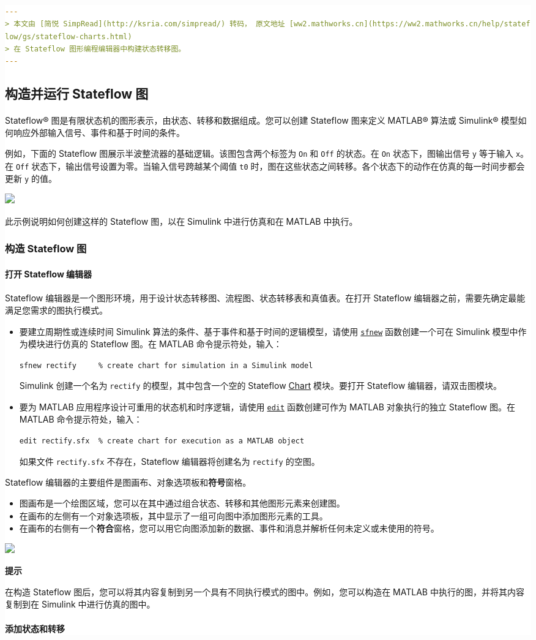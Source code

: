 ```yaml
---
> 本文由 [简悦 SimpRead](http://ksria.com/simpread/) 转码， 原文地址 [ww2.mathworks.cn](https://ww2.mathworks.cn/help/stateflow/gs/stateflow-charts.html)
> 在 Stateflow 图形编程编辑器中构建状态转移图。
---
```

## 构造并运行 Stateflow 图

Stateflow® 图是有限状态机的图形表示，由状态、转移和数据组成。您可以创建 Stateflow 图来定义 MATLAB® 算法或 Simulink® 模型如何响应外部输入信号、事件和基于时间的条件。

例如，下面的 Stateflow 图展示半波整流器的基础逻辑。该图包含两个标签为 `On` 和 `Off` 的状态。在 `On` 状态下，图输出信号 `y` 等于输入 `x`。在 `Off` 状态下，输出信号设置为零。当输入信号跨越某个阈值 `t0` 时，图在这些状态之间转移。各个状态下的动作在仿真的每一时间步都会更新 `y` 的值。

![](https://ww2.mathworks.cn/help/stateflow/gs/rectify-step4.png)

此示例说明如何创建这样的 Stateflow 图，以在 Simulink 中进行仿真和在 MATLAB 中执行。

### 构造 Stateflow 图

#### 打开 Stateflow 编辑器

Stateflow 编辑器是一个图形环境，用于设计状态转移图、流程图、状态转移表和真值表。在打开 Stateflow 编辑器之前，需要先确定最能满足您需求的图执行模式。

- 要建立周期性或连续时间 Simulink 算法的条件、基于事件和基于时间的逻辑模型，请使用 [`sfnew`](https://ww2.mathworks.cn/help/stateflow/ref/sfnew.html) 函数创建一个可在 Simulink 模型中作为模块进行仿真的 Stateflow 图。在 MATLAB 命令提示符处，输入：

  ```
  sfnew rectify     % create chart for simulation in a Simulink model
  ```

  Simulink 创建一个名为 `rectify` 的模型，其中包含一个空的 Stateflow [Chart](https://ww2.mathworks.cn/help/stateflow/ref/chart.html) 模块。要打开 Stateflow 编辑器，请双击图模块。
- 要为 MATLAB 应用程序设计可重用的状态机和时序逻辑，请使用 [`edit`](https://ww2.mathworks.cn/help/matlab/ref/edit.html) 函数创建可作为 MATLAB 对象执行的独立 Stateflow 图。在 MATLAB 命令提示符处，输入：

  ```
  edit rectify.sfx  % create chart for execution as a MATLAB object
  ```

  如果文件 `rectify.sfx` 不存在，Stateflow 编辑器将创建名为 `rectify` 的空图。

Stateflow 编辑器的主要组件是图画布、对象选项板和**符号**窗格。

- 图画布是一个绘图区域，您可以在其中通过组合状态、转移和其他图形元素来创建图。
- 在画布的左侧有一个对象选项板，其中显示了一组可向图中添加图形元素的工具。
- 在画布的右侧有一个**符合**窗格，您可以用它向图添加新的数据、事件和消息并解析任何未定义或未使用的符号。

![](https://ww2.mathworks.cn/help/stateflow/gs/stateflow-editor.png)

**提示**

在构造 Stateflow 图后，您可以将其内容复制到另一个具有不同执行模式的图中。例如，您可以构造在 MATLAB 中执行的图，并将其内容复制到在 Simulink 中进行仿真的图中。

#### 添加状态和转移
